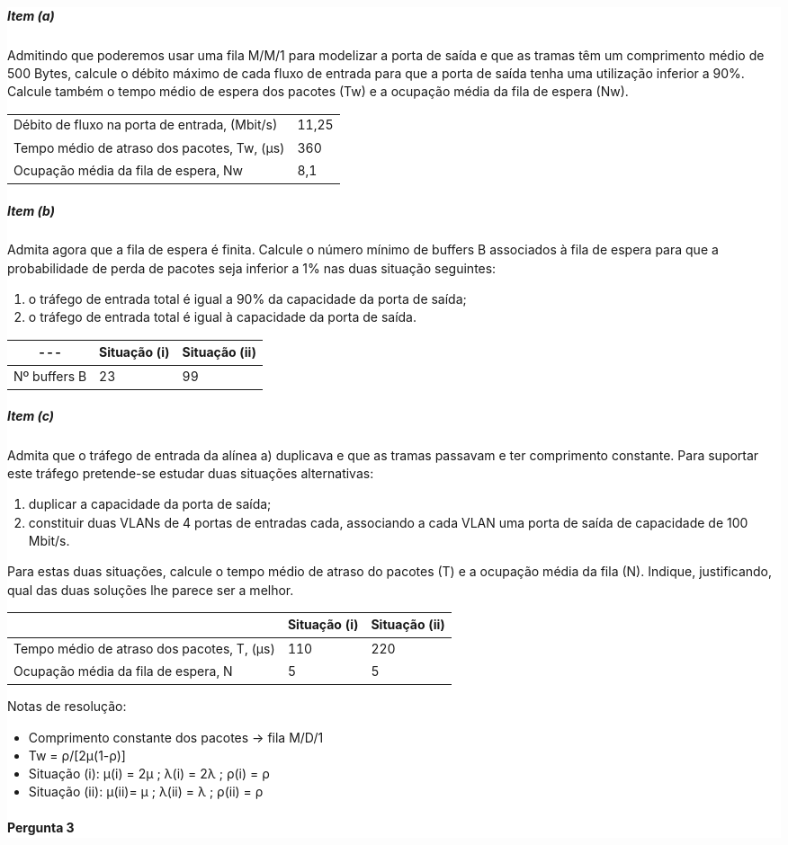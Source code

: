 ##### Item (a)
Admitindo que poderemos usar uma fila M/M/1 para modelizar a porta de saída e que as tramas têm um comprimento médio de 500 Bytes, calcule o débito máximo de cada fluxo de entrada para que a porta de saída tenha uma utilização inferior a 90%. Calcule também o tempo médio de espera dos pacotes (Tw) e a ocupação média da fila de espera (Nw).

|                                               |       |
|-----------------------------------------------|-------|
| Débito de fluxo na porta de entrada, (Mbit/s) | 11,25 |
| Tempo médio de atraso dos pacotes, Tw, (μs)   | 360   |
| Ocupação média da fila de espera, Nw          | 8,1   |

##### Item (b)

Admita agora que a fila de espera é finita. Calcule o número mínimo de buffers B associados à fila de espera para que a probabilidade de perda de pacotes seja inferior a 1% nas duas situação seguintes:

1. o tráfego de entrada total é igual a 90% da capacidade da porta de saída;
2. o tráfego de entrada total é igual à capacidade da porta de saída.

| ---          | Situação (i) | Situação (ii) |
|--------------|--------------|---------------|
| Nº buffers B | 23           | 99            |

##### Item (c)

Admita que o tráfego de entrada da alínea a) duplicava e que as tramas passavam e ter comprimento constante. Para suportar este tráfego pretende-se estudar duas situações alternativas:

1. duplicar a capacidade da porta de saída;
2. constituir duas VLANs de 4 portas de entradas cada, associando a cada VLAN uma porta de saída de capacidade de 100 Mbit/s.

Para estas duas situações, calcule o tempo médio de atraso do pacotes (T) e a ocupação média da fila (N). Indique, justificando, qual das duas soluções lhe parece ser a melhor.

|                                              | Situação (i) | Situação (ii) |
|----------------------------------------------|--------------|---------------|
| Tempo médio de atraso dos pacotes, T, (μs)   | 110          | 220           |
| Ocupação média da fila de espera, N          | 5            | 5             |

Notas de resolução:
- Comprimento constante dos pacotes → fila M/D/1
- Tw = ρ/[2μ(1-ρ)]
- Situação (i): μ(i) = 2μ ; λ(i) = 2λ ; ρ(i) = ρ
- Situação (ii): μ(ii)= μ ; λ(ii) = λ ; ρ(ii) = ρ

#### Pergunta 3
